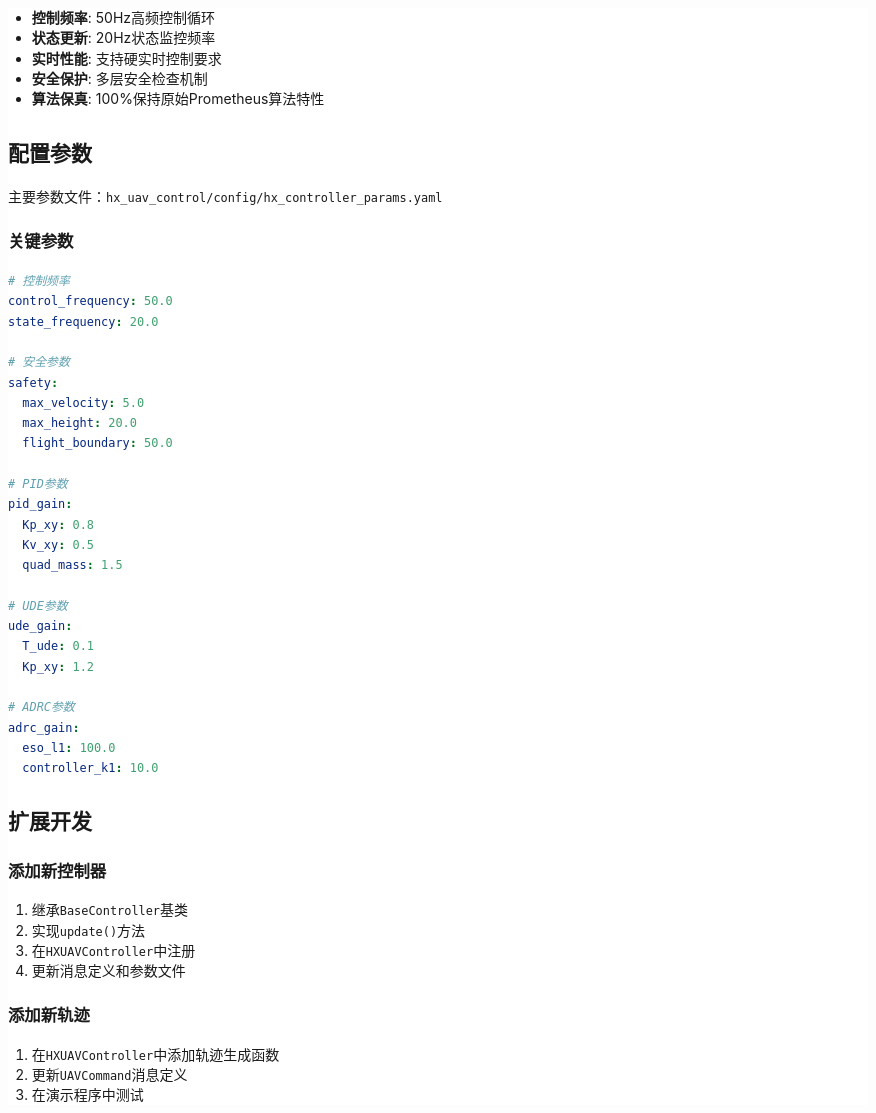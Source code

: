 - **控制频率**: 50Hz高频控制循环
- **状态更新**: 20Hz状态监控频率
- **实时性能**: 支持硬实时控制要求
- **安全保护**: 多层安全检查机制
- **算法保真**: 100%保持原始Prometheus算法特性

## 配置参数

主要参数文件：`hx_uav_control/config/hx_controller_params.yaml`

### 关键参数
```yaml
# 控制频率
control_frequency: 50.0
state_frequency: 20.0

# 安全参数
safety:
  max_velocity: 5.0
  max_height: 20.0
  flight_boundary: 50.0

# PID参数
pid_gain:
  Kp_xy: 0.8
  Kv_xy: 0.5
  quad_mass: 1.5

# UDE参数
ude_gain:
  T_ude: 0.1
  Kp_xy: 1.2

# ADRC参数  
adrc_gain:
  eso_l1: 100.0
  controller_k1: 10.0
```

## 扩展开发

### 添加新控制器
1. 继承`BaseController`基类
2. 实现`update()`方法
3. 在`HXUAVController`中注册
4. 更新消息定义和参数文件

### 添加新轨迹
1. 在`HXUAVController`中添加轨迹生成函数
2. 更新`UAVCommand`消息定义
3. 在演示程序中测试
